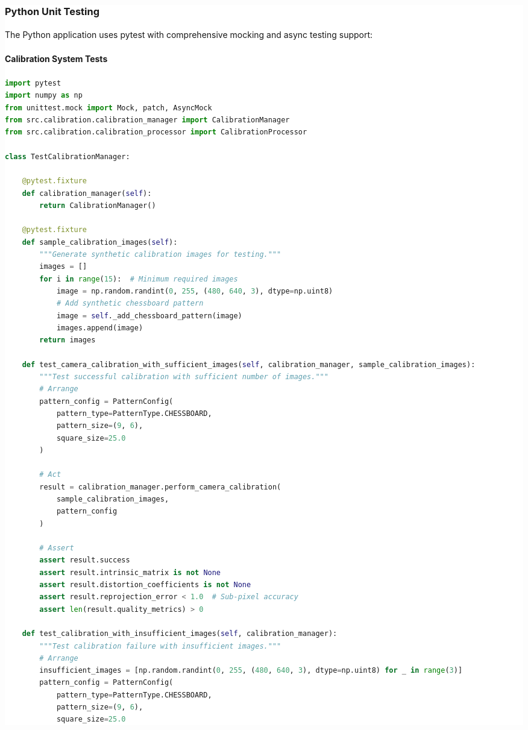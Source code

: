 ```kotlin
```

### Python Unit Testing

The Python application uses pytest with comprehensive mocking and async testing support:

#### Calibration System Tests

```python
import pytest
import numpy as np
from unittest.mock import Mock, patch, AsyncMock
from src.calibration.calibration_manager import CalibrationManager
from src.calibration.calibration_processor import CalibrationProcessor

class TestCalibrationManager:
    
    @pytest.fixture
    def calibration_manager(self):
        return CalibrationManager()
    
    @pytest.fixture
    def sample_calibration_images(self):
        """Generate synthetic calibration images for testing."""
        images = []
        for i in range(15):  # Minimum required images
            image = np.random.randint(0, 255, (480, 640, 3), dtype=np.uint8)
            # Add synthetic chessboard pattern
            image = self._add_chessboard_pattern(image)
            images.append(image)
        return images
    
    def test_camera_calibration_with_sufficient_images(self, calibration_manager, sample_calibration_images):
        """Test successful calibration with sufficient number of images."""
        # Arrange
        pattern_config = PatternConfig(
            pattern_type=PatternType.CHESSBOARD,
            pattern_size=(9, 6),
            square_size=25.0
        )
        
        # Act
        result = calibration_manager.perform_camera_calibration(
            sample_calibration_images, 
            pattern_config
        )
        
        # Assert
        assert result.success
        assert result.intrinsic_matrix is not None
        assert result.distortion_coefficients is not None
        assert result.reprojection_error < 1.0  # Sub-pixel accuracy
        assert len(result.quality_metrics) > 0
    
    def test_calibration_with_insufficient_images(self, calibration_manager):
        """Test calibration failure with insufficient images."""
        # Arrange
        insufficient_images = [np.random.randint(0, 255, (480, 640, 3), dtype=np.uint8) for _ in range(3)]
        pattern_config = PatternConfig(
            pattern_type=PatternType.CHESSBOARD,
            pattern_size=(9, 6),
            square_size=25.0
```